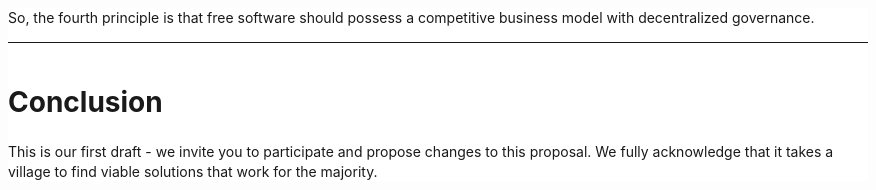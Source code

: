 So, the fourth principle is that free software should possess a competitive business model with decentralized governance.

---

# Conclusion

This is our first draft - we invite you to participate and propose changes to this proposal. We fully acknowledge that it takes a village to find viable solutions that work for the majority. 


